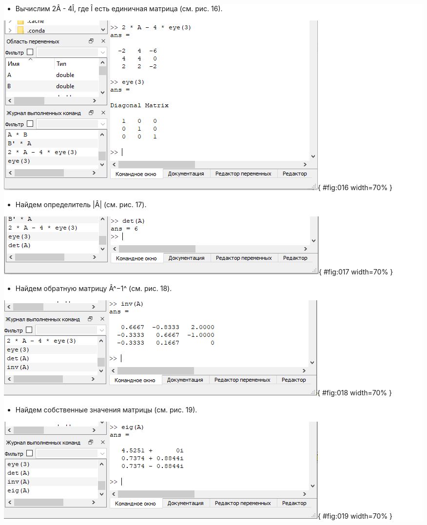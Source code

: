 - Вычислим 2Â - 4Î, где Î есть единичная матрица (см. рис. 16).

![Вычисление выражения](image/lab_3.16.png){ #fig:016 width=70% }

- Найдем определитель |Â| (см. рис. 17).

![Нахождение определителя](image/lab_3.17.png){ #fig:017 width=70% }

- Найдем обратную матрицу Â^−1^ (см. рис. 18).

![Нахождение обратной матрицы](image/lab_3.18.png){ #fig:018 width=70% }

- Найдем собственные значения матрицы (см. рис. 19).

![Нахождение собственных значений матрицы](image/lab_3.19.png){ #fig:019 width=70% }
